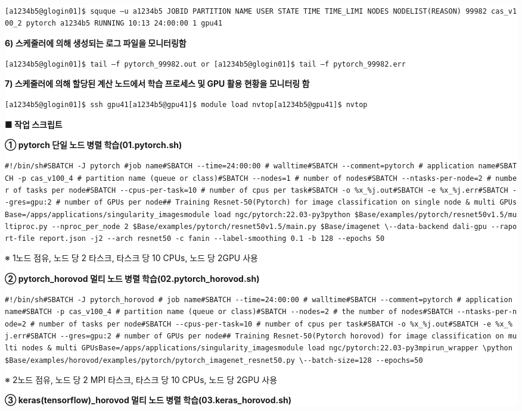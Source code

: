```
[a1234b5@glogin01]$ squque –u a1234b5 JOBID PARTITION NAME USER STATE TIME TIME_LIMI NODES NODELIST(REASON) 99982 cas_v100_2 pytorch a1234b5 RUNNING 10:13 24:00:00 1 gpu41
```

&#x20;

**6) 스케줄러에 의해 생성되는 로그 파일을 모니터링함**

```
[a1234b5@glogin01]$ tail –f pytorch_99982.out or [a1234b5@glogin01]$ tail –f pytorch_99982.err  
```

&#x20;

**7) 스케줄러에 의해 할당된 계산 노드에서 학습 프로세스 및 GPU 활용 현황을 모니터링 함**

```
[a1234b5@glogin01]$ ssh gpu41[a1234b5@gpu41]$ module load nvtop[a1234b5@gpu41]$ nvtop 
```

&#x20;

**■ 작업 스크립트**

**① pytorch 단일 노드 병렬 학습(01.pytorch.sh)**

```
#!/bin/sh#SBATCH -J pytorch #job name#SBATCH --time=24:00:00 # walltime#SBATCH --comment=pytorch # application name#SBATCH -p cas_v100_4 # partition name (queue or class)#SBATCH --nodes=1 # number of nodes#SBATCH --ntasks-per-node=2 # number of tasks per node#SBATCH --cpus-per-task=10 # number of cpus per task#SBATCH -o %x_%j.out#SBATCH -e %x_%j.err#SBATCH --gres=gpu:2 # number of GPUs per node## Training Resnet-50(Pytorch) for image classification on single node & multi GPUsBase=/apps/applications/singularity_imagesmodule load ngc/pytorch:22.03-py3python $Base/examples/pytorch/resnet50v1.5/multiproc.py --nproc_per_node 2 $Base/examples/pytorch/resnet50v1.5/main.py $Base/imagenet \--data-backend dali-gpu --raport-file report.json -j2 --arch resnet50 -c fanin --label-smoothing 0.1 -b 128 --epochs 50
```

※ 1노드 점유, 노드 당 2 타스크, 타스크 당 10 CPUs, 노드 당 2GPU 사용

&#x20;

**② pytorch\_horovod 멀티 노드 병렬 학습(02.pytorch\_horovod.sh)**

```
#!/bin/sh#SBATCH -J pytorch_horovod # job name#SBATCH --time=24:00:00 # walltime#SBATCH --comment=pytorch # application name#SBATCH -p cas_v100_4 # partition name (queue or class)#SBATCH --nodes=2 # the number of nodes#SBATCH --ntasks-per-node=2 # number of tasks per node#SBATCH --cpus-per-task=10 # number of cpus per task#SBATCH -o %x_%j.out#SBATCH -e %x_%j.err#SBATCH --gres=gpu:2 # number of GPUs per node## Training Resnet-50(Pytorch horovod) for image classification on multi nodes & multi GPUsBase=/apps/applications/singularity_imagesmodule load ngc/pytorch:22.03-py3mpirun_wrapper \python $Base/examples/horovod/examples/pytorch/pytorch_imagenet_resnet50.py \--batch-size=128 --epochs=50
```

※ 2노드 점유, 노드 당 2  MPI 타스크, 타스크 당 10 CPUs, 노드 당 2GPU 사용

&#x20;

**③ keras(tensorflow)\_horovod 멀티 노드 병렬 학습(03.keras\_horovod.sh)**
